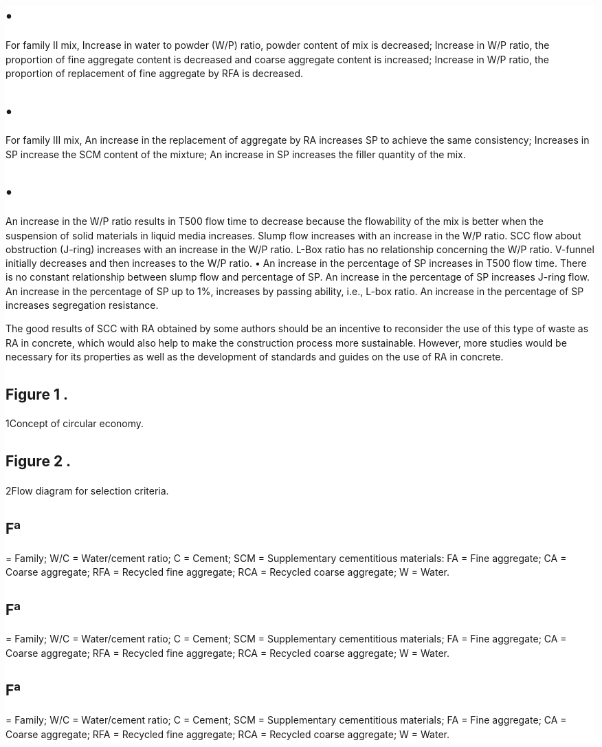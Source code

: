 
## •

For family II mix, Increase in water to powder (W/P) ratio, powder content of mix is decreased; Increase in W/P ratio, the proportion of fine aggregate content is decreased and coarse aggregate content is increased; Increase in W/P ratio, the proportion of replacement of fine aggregate by RFA is decreased.


## •

For family III mix, An increase in the replacement of aggregate by RA increases SP to achieve the same consistency; Increases in SP increase the SCM content of the mixture; An increase in SP increases the filler quantity of the mix.


## •

An increase in the W/P ratio results in T500 flow time to decrease because the flowability of the mix is better when the suspension of solid materials in liquid media increases. Slump flow increases with an increase in the W/P ratio. SCC flow about obstruction (J-ring) increases with an increase in the W/P ratio. L-Box ratio has no relationship concerning the W/P ratio. V-funnel initially decreases and then increases to the W/P ratio. • An increase in the percentage of SP increases in T500 flow time. There is no constant relationship between slump flow and percentage of SP. An increase in the percentage of SP increases J-ring flow. An increase in the percentage of SP up to 1%, increases by passing ability, i.e., L-box ratio. An increase in the percentage of SP increases segregation resistance.

The good results of SCC with RA obtained by some authors should be an incentive to reconsider the use of this type of waste as RA in concrete, which would also help to make the construction process more sustainable. However, more studies would be necessary for its properties as well as the development of standards and guides on the use of RA in concrete. 

## Figure 1 .
1Concept of circular economy.

## Figure 2 .
2Flow diagram for selection criteria.

## Fª
= Family; W/C = Water/cement ratio; C = Cement; SCM = Supplementary cementitious materials: FA = Fine aggregate; CA = Coarse aggregate; RFA = Recycled fine aggregate; RCA = Recycled coarse aggregate; W = Water.

## Fª
= Family; W/C = Water/cement ratio; C = Cement; SCM = Supplementary cementitious materials; FA = Fine aggregate; CA = Coarse aggregate; RFA = Recycled fine aggregate; RCA = Recycled coarse aggregate; W = Water.

## Fª
= Family; W/C = Water/cement ratio; C = Cement; SCM = Supplementary cementitious materials; FA = Fine aggregate; CA = Coarse aggregate; RFA = Recycled fine aggregate; RCA = Recycled coarse aggregate; W = Water.
